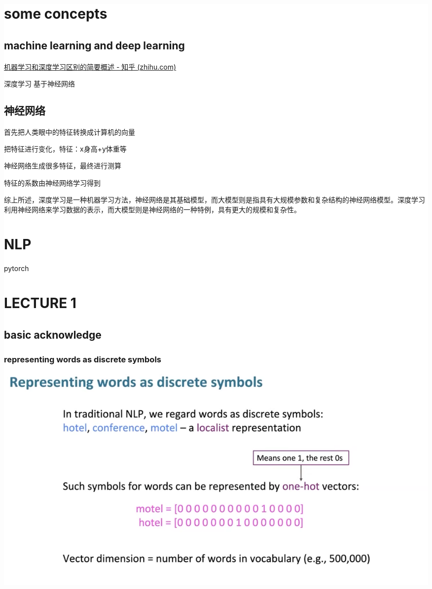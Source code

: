 # some concepts

## machine learning and deep learning 

[机器学习和深度学习区别的简要概述 - 知乎 (zhihu.com)](https://zhuanlan.zhihu.com/p/69776750)

深度学习 基于神经网络

## 神经网络 

首先把人类眼中的特征转换成计算机的向量

把特征进行变化，特征：x身高+y体重等

神经网络生成很多特征，最终进行测算

特征的系数由神经网络学习得到





综上所述，深度学习是一种机器学习方法，神经网络是其基础模型，而大模型则是指具有大规模参数和复杂结构的神经网络模型。深度学习利用神经网络来学习数据的表示，而大模型则是神经网络的一种特例，具有更大的规模和复杂性。

# NLP

pytorch



# LECTURE 1

## basic acknowledge

### representing words as discrete symbols

![image-20240224155852111](README.assets/image-20240224155852111.png)
